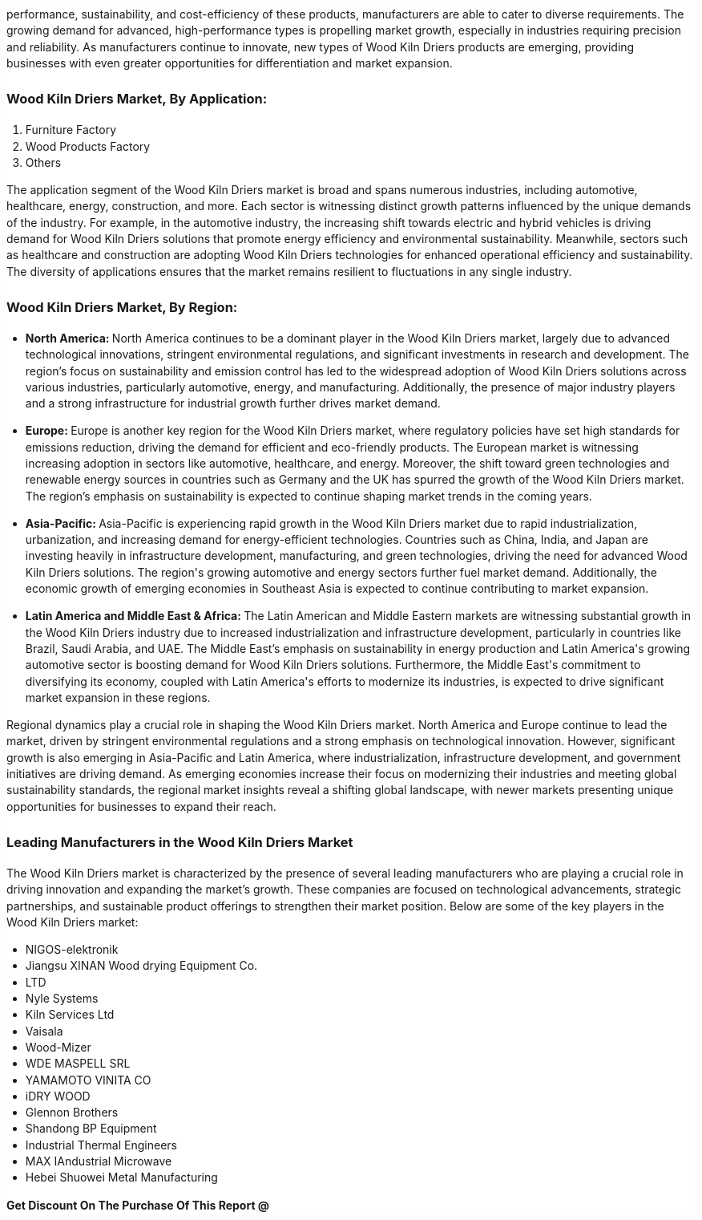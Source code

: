 performance, sustainability, and cost-efficiency of these products, manufacturers are able to cater to diverse requirements. The growing demand for advanced, high-performance types is propelling market growth, especially in industries requiring precision and reliability. As manufacturers continue to innovate, new types of Wood Kiln Driers products are emerging, providing businesses with even greater opportunities for differentiation and market expansion.</p><h3>Wood Kiln Driers Market,&nbsp;By Application:</h3><ol><li>Furniture Factory<li> Wood Products Factory<li> Others</li></ol><p>The application segment of the Wood Kiln Driers market is broad and spans numerous industries, including automotive, healthcare, energy, construction, and more. Each sector is witnessing distinct growth patterns influenced by the unique demands of the industry. For example, in the automotive industry, the increasing shift towards electric and hybrid vehicles is driving demand for Wood Kiln Driers solutions that promote energy efficiency and environmental sustainability. Meanwhile, sectors such as healthcare and construction are adopting Wood Kiln Driers technologies for enhanced operational efficiency and sustainability. The diversity of applications ensures that the market remains resilient to fluctuations in any single industry.</p><h3>Wood Kiln Driers Market, By Region:</h3><ul><li><p><strong>North America:&nbsp;</strong>North America continues to be a dominant player in the Wood Kiln Driers market, largely due to advanced technological innovations, stringent environmental regulations, and significant investments in research and development. The region&rsquo;s focus on sustainability and emission control has led to the widespread adoption of Wood Kiln Driers solutions across various industries, particularly automotive, energy, and manufacturing. Additionally, the presence of major industry players and a strong infrastructure for industrial growth further drives market demand.</p></li><li><p><strong><strong>Europe:&nbsp;</strong></strong>Europe is another key region for the Wood Kiln Driers market, where regulatory policies have set high standards for emissions reduction, driving the demand for efficient and eco-friendly products. The European market is witnessing increasing adoption in sectors like automotive, healthcare, and energy. Moreover, the shift toward green technologies and renewable energy sources in countries such as Germany and the UK has spurred the growth of the Wood Kiln Driers market. The region&rsquo;s emphasis on sustainability is expected to continue shaping market trends in the coming years.</p></li><li><p><strong><strong>Asia-Pacific:&nbsp;</strong></strong>Asia-Pacific is experiencing rapid growth in the Wood Kiln Driers market due to rapid industrialization, urbanization, and increasing demand for energy-efficient technologies. Countries such as China, India, and Japan are investing heavily in infrastructure development, manufacturing, and green technologies, driving the need for advanced Wood Kiln Driers solutions. The region's growing automotive and energy sectors further fuel market demand. Additionally, the economic growth of emerging economies in Southeast Asia is expected to continue contributing to market expansion.</p></li><li><p><strong><strong>Latin America and Middle East &amp; Africa:&nbsp;</strong></strong>The Latin American and Middle Eastern markets are witnessing substantial growth in the Wood Kiln Driers industry due to increased industrialization and infrastructure development, particularly in countries like Brazil, Saudi Arabia, and UAE. The Middle East&rsquo;s emphasis on sustainability in energy production and Latin America's growing automotive sector is boosting demand for Wood Kiln Driers solutions. Furthermore, the Middle East's commitment to diversifying its economy, coupled with Latin America's efforts to modernize its industries, is expected to drive significant market expansion in these regions.</p></li></ul><p>Regional dynamics play a crucial role in shaping the Wood Kiln Driers market. North America and Europe continue to lead the market, driven by stringent environmental regulations and a strong emphasis on technological innovation. However, significant growth is also emerging in Asia-Pacific and Latin America, where industrialization, infrastructure development, and government initiatives are driving demand. As emerging economies increase their focus on modernizing their industries and meeting global sustainability standards, the regional market insights reveal a shifting global landscape, with newer markets presenting unique opportunities for businesses to expand their reach.</p><h3><strong>Leading Manufacturers in the Wood Kiln Driers Market</strong></h3><p>The Wood Kiln Driers market is characterized by the presence of several leading manufacturers who are playing a crucial role in driving innovation and expanding the market&rsquo;s growth. These companies are focused on technological advancements, strategic partnerships, and sustainable product offerings to strengthen their market position. Below are some of the key players in the Wood Kiln Driers market:</p></div><div class="article-main__content" data-test-id="publishing-text-block"><ul><li><span class="">NIGOS-elektronik<li> Jiangsu XINAN Wood drying Equipment Co.<li> LTD<li> Nyle Systems<li> Kiln Services Ltd<li> Vaisala<li> Wood-Mizer<li> WDE MASPELL SRL<li> YAMAMOTO VINITA CO<li> iDRY WOOD<li> Glennon Brothers<li> Shandong BP Equipment<li> Industrial Thermal Engineers<li> MAX IAndustrial Microwave<li> Hebei Shuowei Metal Manufacturing</span></li></ul></div><div class="article-main__content" data-test-id="publishing-text-block"><p><span class="font-[700]"><strong>Get Discount On The Purchase Of This Report @</strong>